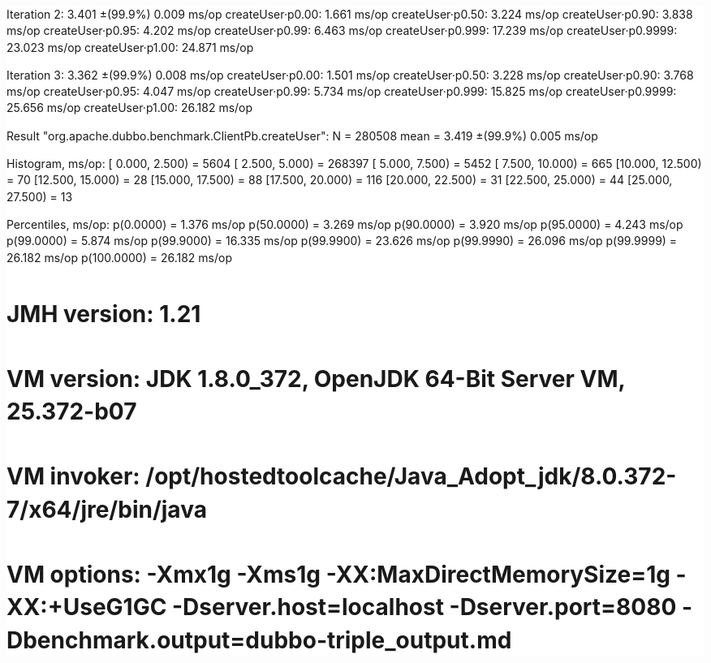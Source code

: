 Iteration   2: 3.401 ±(99.9%) 0.009 ms/op
                 createUser·p0.00:   1.661 ms/op
                 createUser·p0.50:   3.224 ms/op
                 createUser·p0.90:   3.838 ms/op
                 createUser·p0.95:   4.202 ms/op
                 createUser·p0.99:   6.463 ms/op
                 createUser·p0.999:  17.239 ms/op
                 createUser·p0.9999: 23.023 ms/op
                 createUser·p1.00:   24.871 ms/op

Iteration   3: 3.362 ±(99.9%) 0.008 ms/op
                 createUser·p0.00:   1.501 ms/op
                 createUser·p0.50:   3.228 ms/op
                 createUser·p0.90:   3.768 ms/op
                 createUser·p0.95:   4.047 ms/op
                 createUser·p0.99:   5.734 ms/op
                 createUser·p0.999:  15.825 ms/op
                 createUser·p0.9999: 25.656 ms/op
                 createUser·p1.00:   26.182 ms/op



Result "org.apache.dubbo.benchmark.ClientPb.createUser":
  N = 280508
  mean =      3.419 ±(99.9%) 0.005 ms/op

  Histogram, ms/op:
    [ 0.000,  2.500) = 5604 
    [ 2.500,  5.000) = 268397 
    [ 5.000,  7.500) = 5452 
    [ 7.500, 10.000) = 665 
    [10.000, 12.500) = 70 
    [12.500, 15.000) = 28 
    [15.000, 17.500) = 88 
    [17.500, 20.000) = 116 
    [20.000, 22.500) = 31 
    [22.500, 25.000) = 44 
    [25.000, 27.500) = 13 

  Percentiles, ms/op:
      p(0.0000) =      1.376 ms/op
     p(50.0000) =      3.269 ms/op
     p(90.0000) =      3.920 ms/op
     p(95.0000) =      4.243 ms/op
     p(99.0000) =      5.874 ms/op
     p(99.9000) =     16.335 ms/op
     p(99.9900) =     23.626 ms/op
     p(99.9990) =     26.096 ms/op
     p(99.9999) =     26.182 ms/op
    p(100.0000) =     26.182 ms/op


# JMH version: 1.21
# VM version: JDK 1.8.0_372, OpenJDK 64-Bit Server VM, 25.372-b07
# VM invoker: /opt/hostedtoolcache/Java_Adopt_jdk/8.0.372-7/x64/jre/bin/java
# VM options: -Xmx1g -Xms1g -XX:MaxDirectMemorySize=1g -XX:+UseG1GC -Dserver.host=localhost -Dserver.port=8080 -Dbenchmark.output=dubbo-triple_output.md